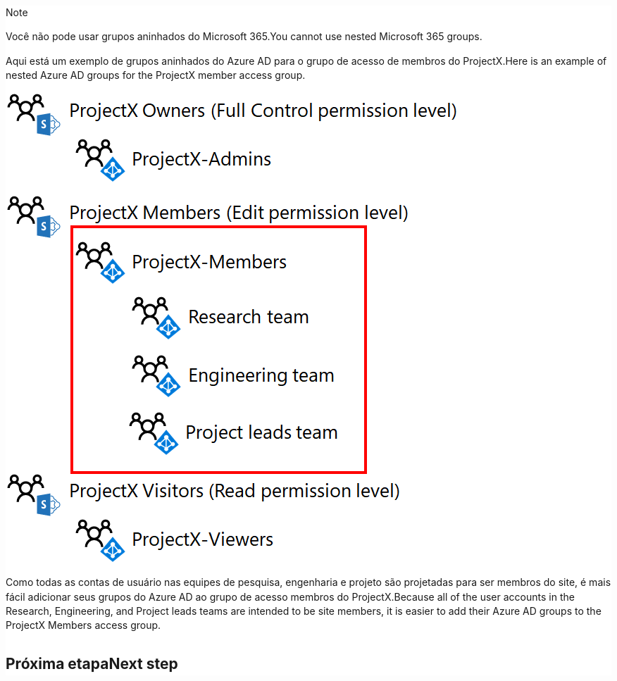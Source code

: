 > [!NOTE]
> <span data-ttu-id="2f4e0-184">Você não pode usar grupos aninhados do Microsoft 365.</span><span class="sxs-lookup"><span data-stu-id="2f4e0-184">You cannot use nested Microsoft 365 groups.</span></span>

<span data-ttu-id="2f4e0-185">Aqui está um exemplo de grupos aninhados do Azure AD para o grupo de acesso de membros do ProjectX.</span><span class="sxs-lookup"><span data-stu-id="2f4e0-185">Here is an example of nested Azure AD groups for the ProjectX member access group.</span></span>

![Um exemplo de como usar grupos de acesso aninhados para o grupo de acesso de membros do site ProjectX.](../../media/2abca710-bf9e-4ce8-9bcd-a8e128264fb1.png)

<span data-ttu-id="2f4e0-187">Como todas as contas de usuário nas equipes de pesquisa, engenharia e projeto são projetadas para ser membros do site, é mais fácil adicionar seus grupos do Azure AD ao grupo de acesso membros do ProjectX.</span><span class="sxs-lookup"><span data-stu-id="2f4e0-187">Because all of the user accounts in the Research, Engineering, and Project leads teams are intended to be site members, it is easier to add their Azure AD groups to the ProjectX Members access group.</span></span>

## <a name="next-step"></a><span data-ttu-id="2f4e0-188">Próxima etapa</span><span class="sxs-lookup"><span data-stu-id="2f4e0-188">Next step</span></span>
